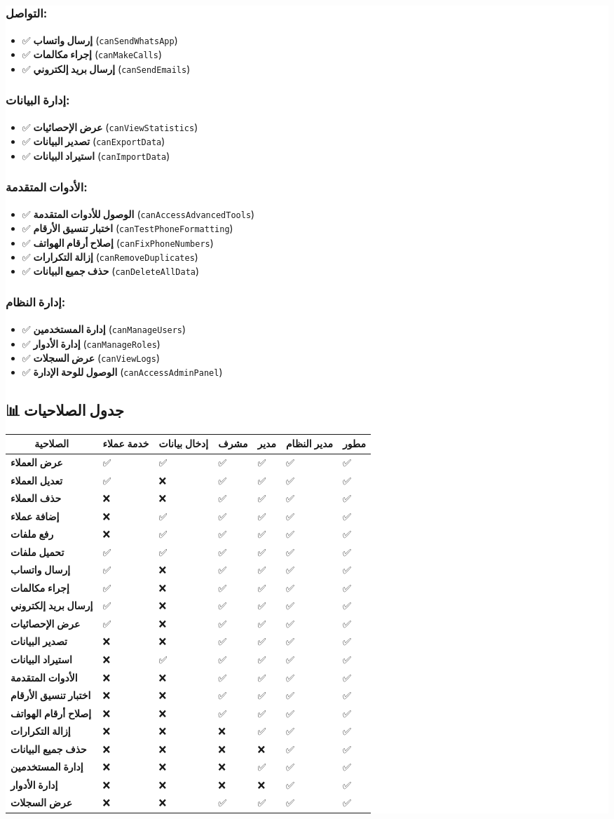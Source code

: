 ### **التواصل:**
- ✅ **إرسال واتساب** (`canSendWhatsApp`)
- ✅ **إجراء مكالمات** (`canMakeCalls`)
- ✅ **إرسال بريد إلكتروني** (`canSendEmails`)

### **إدارة البيانات:**
- ✅ **عرض الإحصائيات** (`canViewStatistics`)
- ✅ **تصدير البيانات** (`canExportData`)
- ✅ **استيراد البيانات** (`canImportData`)

### **الأدوات المتقدمة:**
- ✅ **الوصول للأدوات المتقدمة** (`canAccessAdvancedTools`)
- ✅ **اختبار تنسيق الأرقام** (`canTestPhoneFormatting`)
- ✅ **إصلاح أرقام الهواتف** (`canFixPhoneNumbers`)
- ✅ **إزالة التكرارات** (`canRemoveDuplicates`)
- ✅ **حذف جميع البيانات** (`canDeleteAllData`)

### **إدارة النظام:**
- ✅ **إدارة المستخدمين** (`canManageUsers`)
- ✅ **إدارة الأدوار** (`canManageRoles`)
- ✅ **عرض السجلات** (`canViewLogs`)
- ✅ **الوصول للوحة الإدارة** (`canAccessAdminPanel`)

## 📊 جدول الصلاحيات

| الصلاحية | خدمة عملاء | إدخال بيانات | مشرف | مدير | مدير النظام | مطور |
|-----------|-------------|--------------|------|------|-------------|------|
| **عرض العملاء** | ✅ | ✅ | ✅ | ✅ | ✅ | ✅ |
| **تعديل العملاء** | ✅ | ❌ | ✅ | ✅ | ✅ | ✅ |
| **حذف العملاء** | ❌ | ❌ | ✅ | ✅ | ✅ | ✅ |
| **إضافة عملاء** | ❌ | ✅ | ✅ | ✅ | ✅ | ✅ |
| **رفع ملفات** | ❌ | ✅ | ✅ | ✅ | ✅ | ✅ |
| **تحميل ملفات** | ✅ | ✅ | ✅ | ✅ | ✅ | ✅ |
| **إرسال واتساب** | ✅ | ❌ | ✅ | ✅ | ✅ | ✅ |
| **إجراء مكالمات** | ✅ | ❌ | ✅ | ✅ | ✅ | ✅ |
| **إرسال بريد إلكتروني** | ✅ | ❌ | ✅ | ✅ | ✅ | ✅ |
| **عرض الإحصائيات** | ✅ | ❌ | ✅ | ✅ | ✅ | ✅ |
| **تصدير البيانات** | ❌ | ❌ | ✅ | ✅ | ✅ | ✅ |
| **استيراد البيانات** | ❌ | ✅ | ✅ | ✅ | ✅ | ✅ |
| **الأدوات المتقدمة** | ❌ | ❌ | ✅ | ✅ | ✅ | ✅ |
| **اختبار تنسيق الأرقام** | ❌ | ❌ | ✅ | ✅ | ✅ | ✅ |
| **إصلاح أرقام الهواتف** | ❌ | ❌ | ✅ | ✅ | ✅ | ✅ |
| **إزالة التكرارات** | ❌ | ❌ | ❌ | ✅ | ✅ | ✅ |
| **حذف جميع البيانات** | ❌ | ❌ | ❌ | ❌ | ✅ | ✅ |
| **إدارة المستخدمين** | ❌ | ❌ | ❌ | ✅ | ✅ | ✅ |
| **إدارة الأدوار** | ❌ | ❌ | ❌ | ❌ | ✅ | ✅ |
| **عرض السجلات** | ❌ | ❌ | ✅ | ✅ | ✅ | ✅ |